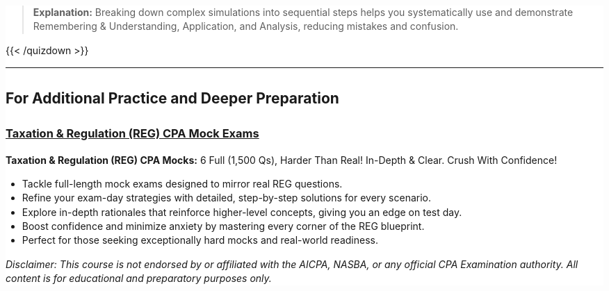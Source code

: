 > **Explanation:** Breaking down complex simulations into sequential steps helps you systematically use and demonstrate Remembering & Understanding, Application, and Analysis, reducing mistakes and confusion.

{{< /quizdown >}}

---

## For Additional Practice and Deeper Preparation

### [Taxation & Regulation (REG) CPA Mock Exams](https://www.udemy.com/course/reg-cpa-mock-exams/?referralCode=55419EBD198F61530B12)

**Taxation & Regulation (REG) CPA Mocks:** 6 Full (1,500 Qs), Harder Than Real! In-Depth & Clear. Crush With Confidence!

- Tackle full-length mock exams designed to mirror real REG questions.  
- Refine your exam-day strategies with detailed, step-by-step solutions for every scenario.  
- Explore in-depth rationales that reinforce higher-level concepts, giving you an edge on test day.  
- Boost confidence and minimize anxiety by mastering every corner of the REG blueprint.  
- Perfect for those seeking exceptionally hard mocks and real-world readiness.

_Disclaimer: This course is not endorsed by or affiliated with the AICPA, NASBA, or any official CPA Examination authority. All content is for educational and preparatory purposes only._
